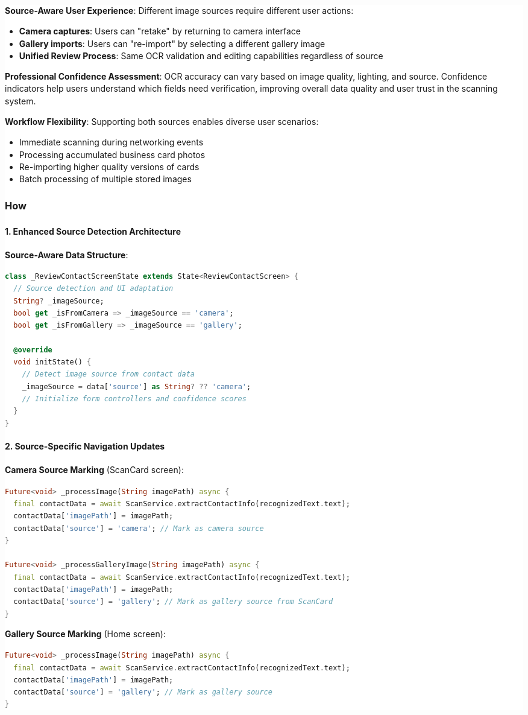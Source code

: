**Source-Aware User Experience**: Different image sources require different user actions:
- **Camera captures**: Users can "retake" by returning to camera interface
- **Gallery imports**: Users can "re-import" by selecting a different gallery image
- **Unified Review Process**: Same OCR validation and editing capabilities regardless of source

**Professional Confidence Assessment**: OCR accuracy can vary based on image quality, lighting, and source. Confidence indicators help users understand which fields need verification, improving overall data quality and user trust in the scanning system.

**Workflow Flexibility**: Supporting both sources enables diverse user scenarios:
- Immediate scanning during networking events
- Processing accumulated business card photos
- Re-importing higher quality versions of cards
- Batch processing of multiple stored images

### How

#### 1. Enhanced Source Detection Architecture
**Source-Aware Data Structure**:
```dart
class _ReviewContactScreenState extends State<ReviewContactScreen> {
  // Source detection and UI adaptation
  String? _imageSource;
  bool get _isFromCamera => _imageSource == 'camera';
  bool get _isFromGallery => _imageSource == 'gallery';
  
  @override
  void initState() {
    // Detect image source from contact data
    _imageSource = data['source'] as String? ?? 'camera';
    // Initialize form controllers and confidence scores
  }
}
```

#### 2. Source-Specific Navigation Updates
**Camera Source Marking** (ScanCard screen):
```dart
Future<void> _processImage(String imagePath) async {
  final contactData = await ScanService.extractContactInfo(recognizedText.text);
  contactData['imagePath'] = imagePath;
  contactData['source'] = 'camera'; // Mark as camera source
}

Future<void> _processGalleryImage(String imagePath) async {
  final contactData = await ScanService.extractContactInfo(recognizedText.text);
  contactData['imagePath'] = imagePath;
  contactData['source'] = 'gallery'; // Mark as gallery source from ScanCard
}
```

**Gallery Source Marking** (Home screen):
```dart
Future<void> _processImage(String imagePath) async {
  final contactData = await ScanService.extractContactInfo(recognizedText.text);
  contactData['imagePath'] = imagePath;
  contactData['source'] = 'gallery'; // Mark as gallery source
}
```
